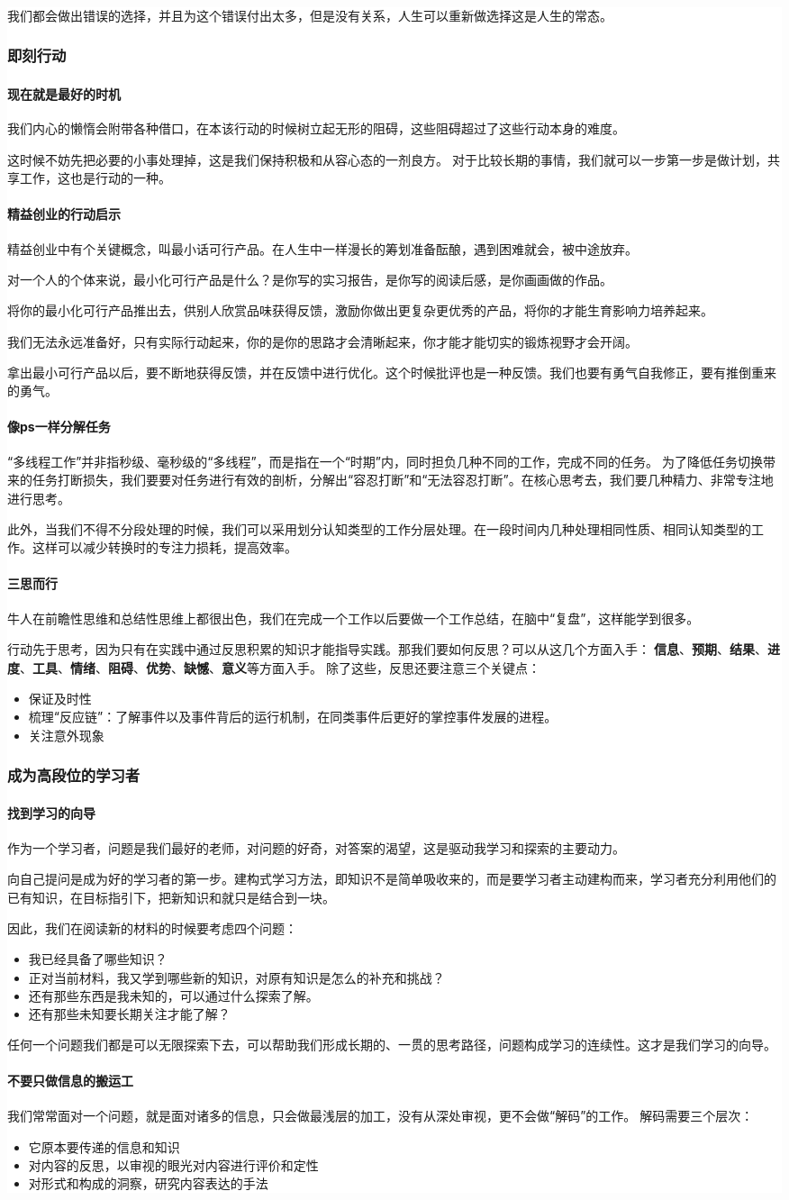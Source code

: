 我们都会做出错误的选择，并且为这个错误付出太多，但是没有关系，人生可以重新做选择这是人生的常态。

### 即刻行动

#### 现在就是最好的时机

我们内心的懒惰会附带各种借口，在本该行动的时候树立起无形的阻碍，这些阻碍超过了这些行动本身的难度。

这时候不妨先把必要的小事处理掉，这是我们保持积极和从容心态的一剂良方。
对于比较长期的事情，我们就可以一步第一步是做计划，共享工作，这也是行动的一种。

#### 精益创业的行动启示

精益创业中有个关键概念，叫最小话可行产品。在人生中一样漫长的筹划准备酝酿，遇到困难就会，被中途放弃。

对一个人的个体来说，最小化可行产品是什么？是你写的实习报告，是你写的阅读后感，是你画画做的作品。

将你的最小化可行产品推出去，供别人欣赏品味获得反馈，激励你做出更复杂更优秀的产品，将你的才能生育影响力培养起来。

我们无法永远准备好，只有实际行动起来，你的是你的思路才会清晰起来，你才能才能切实的锻炼视野才会开阔。

拿出最小可行产品以后，要不断地获得反馈，并在反馈中进行优化。这个时候批评也是一种反馈。我们也要有勇气自我修正，要有推倒重来的勇气。

#### 像ps一样分解任务

“多线程工作”并非指秒级、毫秒级的“多线程”，而是指在一个“时期”内，同时担负几种不同的工作，完成不同的任务。
为了降低任务切换带来的任务打断损失，我们要要对任务进行有效的剖析，分解出“容忍打断”和“无法容忍打断”。在核心思考去，我们要几种精力、非常专注地进行思考。

此外，当我们不得不分段处理的时候，我们可以采用划分认知类型的工作分层处理。在一段时间内几种处理相同性质、相同认知类型的工作。这样可以减少转换时的专注力损耗，提高效率。

#### 三思而行
牛人在前瞻性思维和总结性思维上都很出色，我们在完成一个工作以后要做一个工作总结，在脑中“复盘”，这样能学到很多。

行动先于思考，因为只有在实践中通过反思积累的知识才能指导实践。那我们要如何反思？可以从这几个方面入手：
**信息**、**预期**、**结果**、**进度**、**工具**、**情绪**、**阻碍**、**优势**、**缺憾**、**意义**等方面入手。
除了这些，反思还要注意三个关键点：
- 保证及时性
- 梳理“反应链”：了解事件以及事件背后的运行机制，在同类事件后更好的掌控事件发展的进程。
- 关注意外现象


### 成为高段位的学习者

#### 找到学习的向导
作为一个学习者，问题是我们最好的老师，对问题的好奇，对答案的渴望，这是驱动我学习和探索的主要动力。

向自己提问是成为好的学习者的第一步。建构式学习方法，即知识不是简单吸收来的，而是要学习者主动建构而来，学习者充分利用他们的已有知识，在目标指引下，把新知识和就只是结合到一块。

因此，我们在阅读新的材料的时候要考虑四个问题：
- 我已经具备了哪些知识？
- 正对当前材料，我又学到哪些新的知识，对原有知识是怎么的补充和挑战？
- 还有那些东西是我未知的，可以通过什么探索了解。
- 还有那些未知要长期关注才能了解？

任何一个问题我们都是可以无限探索下去，可以帮助我们形成长期的、一贯的思考路径，问题构成学习的连续性。这才是我们学习的向导。

#### 不要只做信息的搬运工
我们常常面对一个问题，就是面对诸多的信息，只会做最浅层的加工，没有从深处审视，更不会做“解码”的工作。
解码需要三个层次：
- 它原本要传递的信息和知识
- 对内容的反思，以审视的眼光对内容进行评价和定性
- 对形式和构成的洞察，研究内容表达的手法
